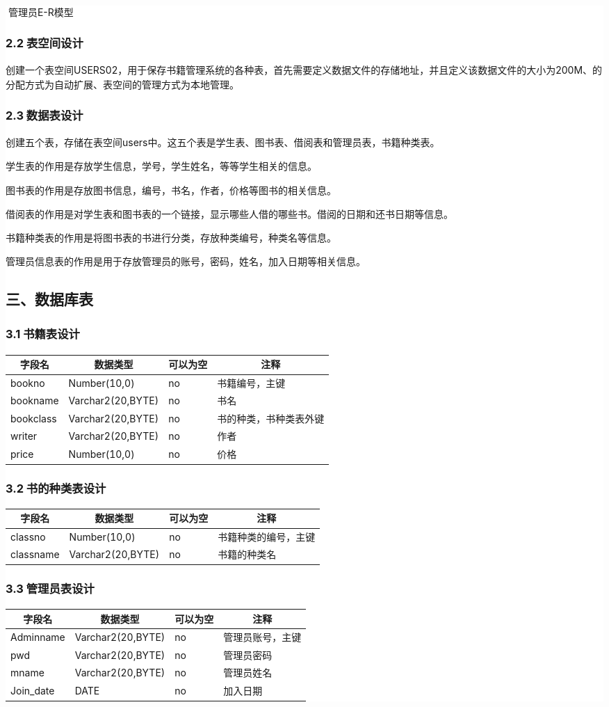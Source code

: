 
​                                                                     管理员E-R模型

 

### 2.2 表空间设计

   创建一个表空间USERS02，用于保存书籍管理系统的各种表，首先需要定义数据文件的存储地址，并且定义该数据文件的大小为200M、的分配方式为自动扩展、表空间的管理方式为本地管理。

### 2.3 数据表设计

创建五个表，存储在表空间users中。这五个表是学生表、图书表、借阅表和管理员表，书籍种类表。

学生表的作用是存放学生信息，学号，学生姓名，等等学生相关的信息。

图书表的作用是存放图书信息，编号，书名，作者，价格等图书的相关信息。

借阅表的作用是对学生表和图书表的一个链接，显示哪些人借的哪些书。借阅的日期和还书日期等信息。

书籍种类表的作用是将图书表的书进行分类，存放种类编号，种类名等信息。

管理员信息表的作用是用于存放管理员的账号，密码，姓名，加入日期等相关信息。



## 三、数据库表

### 3.1 书籍表设计

| 字段名    | 数据类型          | 可以为空 | 注释                   |
| --------- | ----------------- | -------- | ---------------------- |
| bookno    | Number(10,0)      | no       | 书籍编号，主键         |
| bookname  | Varchar2(20,BYTE) | no       | 书名                   |
| bookclass | Varchar2(20,BYTE) | no       | 书的种类，书种类表外键 |
| writer    | Varchar2(20,BYTE) | no       | 作者                   |
| price     | Number(10,0)      | no       | 价格                   |

 

### 3.2 书的种类表设计

| 字段名    | 数据类型          | 可以为空 | 注释                 |
| --------- | ----------------- | -------- | -------------------- |
| classno   | Number(10,0)      | no       | 书籍种类的编号，主键 |
| classname | Varchar2(20,BYTE) | no       | 书籍的种类名         |

 

### 3.3 管理员表设计

| 字段名    | 数据类型          | 可以为空 | 注释             |
| --------- | ----------------- | -------- | ---------------- |
| Adminname | Varchar2(20,BYTE) | no       | 管理员账号，主键 |
| pwd       | Varchar2(20,BYTE) | no       | 管理员密码       |
| mname     | Varchar2(20,BYTE) | no       | 管理员姓名       |
| Join_date | DATE              | no       | 加入日期         |

